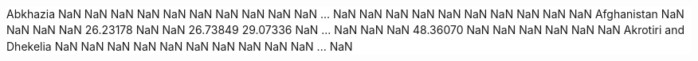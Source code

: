   </thead>
  <tbody>
    <tr>
      <th>Abkhazia</th>
      <td>NaN</td>
      <td>NaN</td>
      <td>NaN</td>
      <td>NaN</td>
      <td>NaN</td>
      <td>NaN</td>
      <td>NaN</td>
      <td>NaN</td>
      <td>NaN</td>
      <td>NaN</td>
      <td>...</td>
      <td>NaN</td>
      <td>NaN</td>
      <td>NaN</td>
      <td>NaN</td>
      <td>NaN</td>
      <td>NaN</td>
      <td>NaN</td>
      <td>NaN</td>
      <td>NaN</td>
      <td>NaN</td>
    </tr>
    <tr>
      <th>Afghanistan</th>
      <td>NaN</td>
      <td>NaN</td>
      <td>NaN</td>
      <td>NaN</td>
      <td>26.23178</td>
      <td>NaN</td>
      <td>NaN</td>
      <td>26.73849</td>
      <td>29.07336</td>
      <td>NaN</td>
      <td>...</td>
      <td>NaN</td>
      <td>NaN</td>
      <td>NaN</td>
      <td>48.36070</td>
      <td>NaN</td>
      <td>NaN</td>
      <td>NaN</td>
      <td>NaN</td>
      <td>NaN</td>
      <td>NaN</td>
    </tr>
    <tr>
      <th>Akrotiri and Dhekelia</th>
      <td>NaN</td>
      <td>NaN</td>
      <td>NaN</td>
      <td>NaN</td>
      <td>NaN</td>
      <td>NaN</td>
      <td>NaN</td>
      <td>NaN</td>
      <td>NaN</td>
      <td>NaN</td>
      <td>...</td>
      <td>NaN</td>